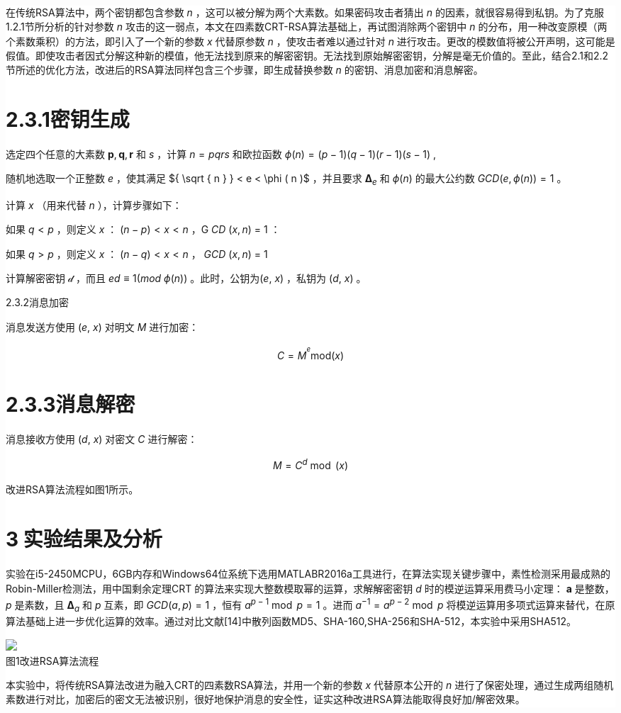 在传统RSA算法中，两个密钥都包含参数 $n$ ，这可以被分解为两个大素数。如果密码攻击者猜出 $n$ 的因素，就很容易得到私钥。为了克服1.2.1节所分析的针对参数 $n$ 攻击的这一弱点，本文在四素数CRT-RSA算法基础上，再试图消除两个密钥中 $n$ 的分布，用一种改变原模（两个素数乘积）的方法，即引入了一个新的参数 $x$ 代替原参数 $n$ ，使攻击者难以通过针对 $n$ 进行攻击。更改的模数值将被公开声明，这可能是假值。即使攻击者因式分解这种新的模值，他无法找到原来的解密密钥。无法找到原始解密密钥，分解是毫无价值的。至此，结合2.1和2.2节所述的优化方法，改进后的RSA算法同样包含三个步骤，即生成替换参数 $n$ 的密钥、消息加密和消息解密。

# 2.3.1密钥生成

选定四个任意的大素数 $\boldsymbol { p } , \boldsymbol { q } , \boldsymbol { r }$ 和 $s$ ，计算 $n = p q r s$ 和欧拉函数 $\phi \big ( n \big ) = ( p - 1 ) ( q - 1 ) ( r - 1 ) ( s - 1 ) ~ ,$

随机地选取一个正整数 $e$ ，使其满足 ${ \sqrt { n } } < e < \phi ( n )$ ，并且要求 $\mathbf { \Delta } _ { e }$ 和 $\phi ( n )$ 的最大公约数 $G C D ( e , \phi ( n ) ) = 1$ 。

计算 $x$ （用来代替 $n$ ），计算步骤如下：

如果 $q < p$ ，则定义 $x$ ： $( n - p ) < x < n$ ，G $C D \ ( x , n ) \ = \ 1$ ：

如果 $q > p$ ，则定义 $x$ ： $( n - q ) < x < n$ ， $G C D \ ( x , n ) \ = \ 1$

计算解密密钥 $\boldsymbol { \mathscr { d } }$ ，而且 $e d \equiv 1 ( m o d ~ \phi ( n ) )$ 。此时，公钥为$( e , \ x )$ ，私钥为 $( d , \ x )$ 。

2.3.2消息加密

消息发送方使用 $( e , \ x )$ 对明文 $M$ 进行加密：

$$
C = M ^ { \mathit { ^ { e } } } \mathrm { m o d } ( x )
$$

# 2.3.3消息解密

消息接收方使用 $( d , \ x )$ 对密文 $C$ 进行解密：

$$
M = C ^ { d } { \bmod { ( } } x )
$$

改进RSA算法流程如图1所示。

# 3 实验结果及分析

实验在i5-2450MCPU，6GB内存和Windows64位系统下选用MATLABR2016a工具进行，在算法实现关键步骤中，素性检测采用最成熟的Robin-Miller检测法，用中国剩余定理CRT 的算法来实现大整数模取幂的运算，求解解密密钥 $d$ 时的模逆运算采用费马小定理： $\boldsymbol { a }$ 是整数， $p$ 是素数，且 $\mathbf { \Delta } _ { a }$ 和 $p$ 互素，即 $G C D ( a , p ) = 1$ ，恒有 $a ^ { p - 1 } { \bmod { p } } = 1$ 。进而 $a ^ { - 1 } = a ^ { p - 2 } { \bmod { p } }$ 将模逆运算用多项式运算来替代，在原算法基础上进一步优化运算的效率。通过对比文献[14]中散列函数MD5、SHA-160,SHA-256和SHA-512，本实验中采用SHA512。

![](images/266d04748c9522a383b96c8447cad1f970b4f5c83214e1e750e4ddd98ec63273.jpg)  
图1改进RSA算法流程

本实验中，将传统RSA算法改进为融入CRT的四素数RSA算法，并用一个新的参数 $x$ 代替原本公开的 $n$ 进行了保密处理，通过生成两组随机素数进行对比，加密后的密文无法被识别，很好地保护消息的安全性，证实这种改进RSA算法能取得良好加/解密效果。
